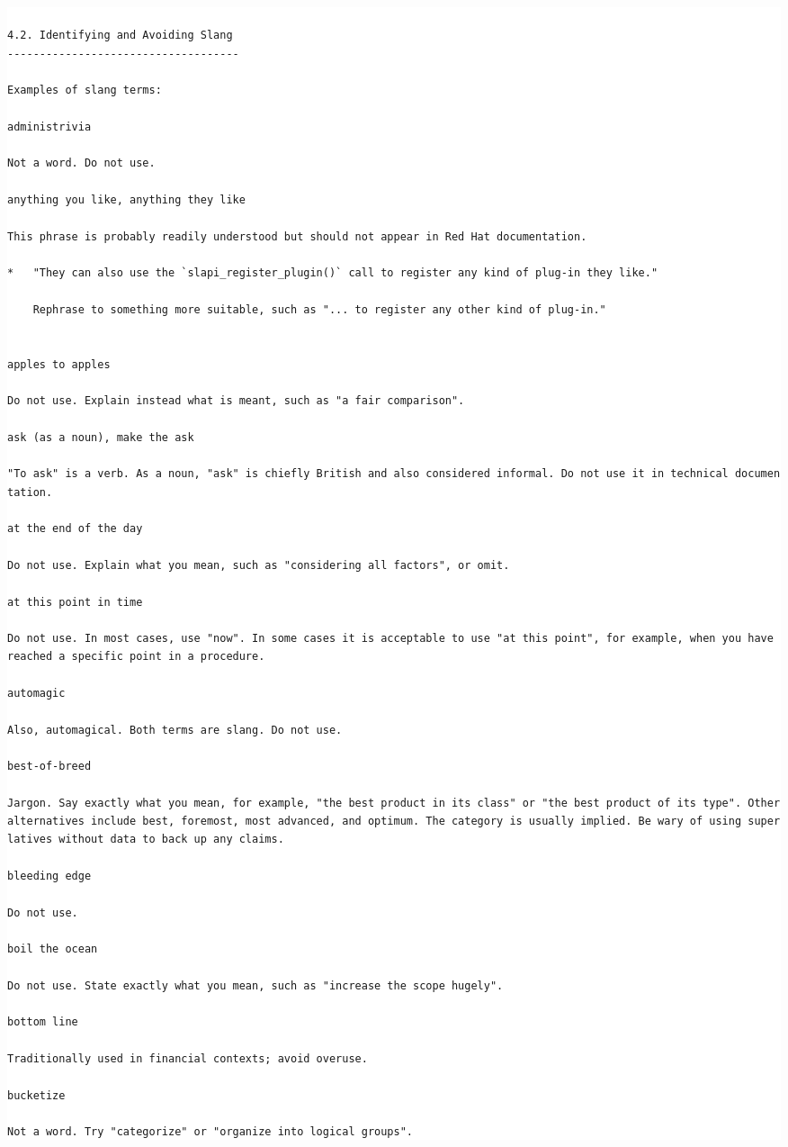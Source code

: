```

⁠4.2. Identifying and Avoiding Slang
------------------------------------

Examples of slang terms:

administrivia

Not a word. Do not use.

anything you like, anything they like

This phrase is probably readily understood but should not appear in Red Hat documentation.

*   "They can also use the `slapi_register_plugin()` call to register any kind of plug-in they like."
    
    Rephrase to something more suitable, such as "... to register any other kind of plug-in."
    

apples to apples

Do not use. Explain instead what is meant, such as "a fair comparison".

ask (as a noun), make the ask

"To ask" is a verb. As a noun, "ask" is chiefly British and also considered informal. Do not use it in technical documentation.

at the end of the day

Do not use. Explain what you mean, such as "considering all factors", or omit.

at this point in time

Do not use. In most cases, use "now". In some cases it is acceptable to use "at this point", for example, when you have reached a specific point in a procedure.

automagic

Also, automagical. Both terms are slang. Do not use.

best-of-breed

Jargon. Say exactly what you mean, for example, "the best product in its class" or "the best product of its type". Other alternatives include best, foremost, most advanced, and optimum. The category is usually implied. Be wary of using superlatives without data to back up any claims.

bleeding edge

Do not use.

boil the ocean

Do not use. State exactly what you mean, such as "increase the scope hugely".

bottom line

Traditionally used in financial contexts; avoid overuse.

bucketize

Not a word. Try "categorize" or "organize into logical groups".
```
